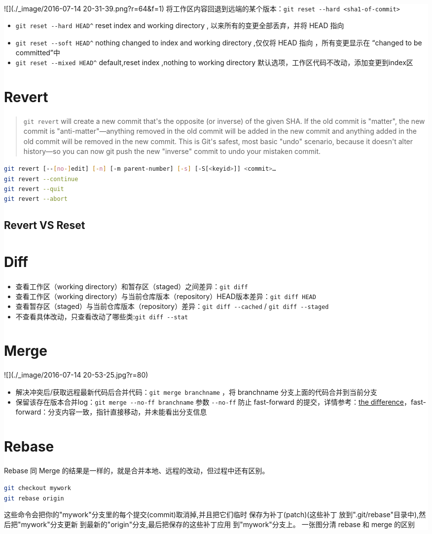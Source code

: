 ![](./_image/2016-07-14 20-31-39.png?r=64&f=1)
将工作区内容回退到远端的某个版本：`git reset --hard <sha1-of-commit>`
- `git reset --hard HEAD^` reset index and working directory ,<commitid> 以来所有的变更全部丢弃，并将 HEAD 指向<commitid>
* `git reset --soft HEAD^` nothing changed to index and working directory ,仅仅将 HEAD 指向<commitid> ，所有变更显示在 “changed to be committed”中
* `git reset --mixed HEAD^` default,reset index ,nothing to working directory 默认选项，工作区代码不改动，添加变更到index区

# Revert
> `git revert` will create a new commit that's the opposite (or inverse) of the given SHA. If the old commit is "matter", the new commit is "anti-matter"—anything removed in the old commit will be added in the new commit and anything added in the old commit will be removed in the new commit.
> This is Git's safest, most basic "undo" scenario, because it doesn't alter history—so you can now git push the new "inverse" commit to undo your mistaken commit.

``` bash
git revert [--[no-]edit] [-n] [-m parent-number] [-s] [-S[<keyid>]] <commit>…​
git revert --continue
git revert --quit
git revert --abort
```
 
## Revert VS Reset
# Diff
- 查看工作区（working directory）和暂存区（staged）之间差异：`git diff`
- 查看工作区（working directory）与当前仓库版本（repository）HEAD版本差异：`git diff HEAD`
- 查看暂存区（staged）与当前仓库版本（repository）差异：`git diff --cached` / `git diff --staged`
- 不查看具体改动，只查看改动了哪些类:`git diff --stat`

# Merge
![](./_image/2016-07-14 20-53-25.jpg?r=80)


- 解决冲突后/获取远程最新代码后合并代码：`git merge branchname` ，将 branchname 分支上面的代码合并到当前分支
- 保留该存在版本合并log：`git merge --no-ff branchname` 参数 `--no-ff` 防止 fast-forward 的提交，详情参考：[the difference](http://stackoverflow.com/questions/9069061/what-is-the-difference-between-git-merge-and-git-merge-no-ff)，fast-forward：分支内容一致，指针直接移动，并未能看出分支信息
# Rebase
Rebase 同 Merge 的结果是一样的，就是合并本地、远程的改动，但过程中还有区别。
``` bash
git checkout mywork
git rebase origin
```
这些命令会把你的"mywork"分支里的每个提交(commit)取消掉,并且把它们临时 保存为补丁(patch)(这些补丁 放到".git/rebase"目录中),然后把"mywork"分支更新 到最新的"origin"分支,最后把保存的这些补丁应用 到"mywork"分支上。
一张图分清 rebase 和 merge 的区别
